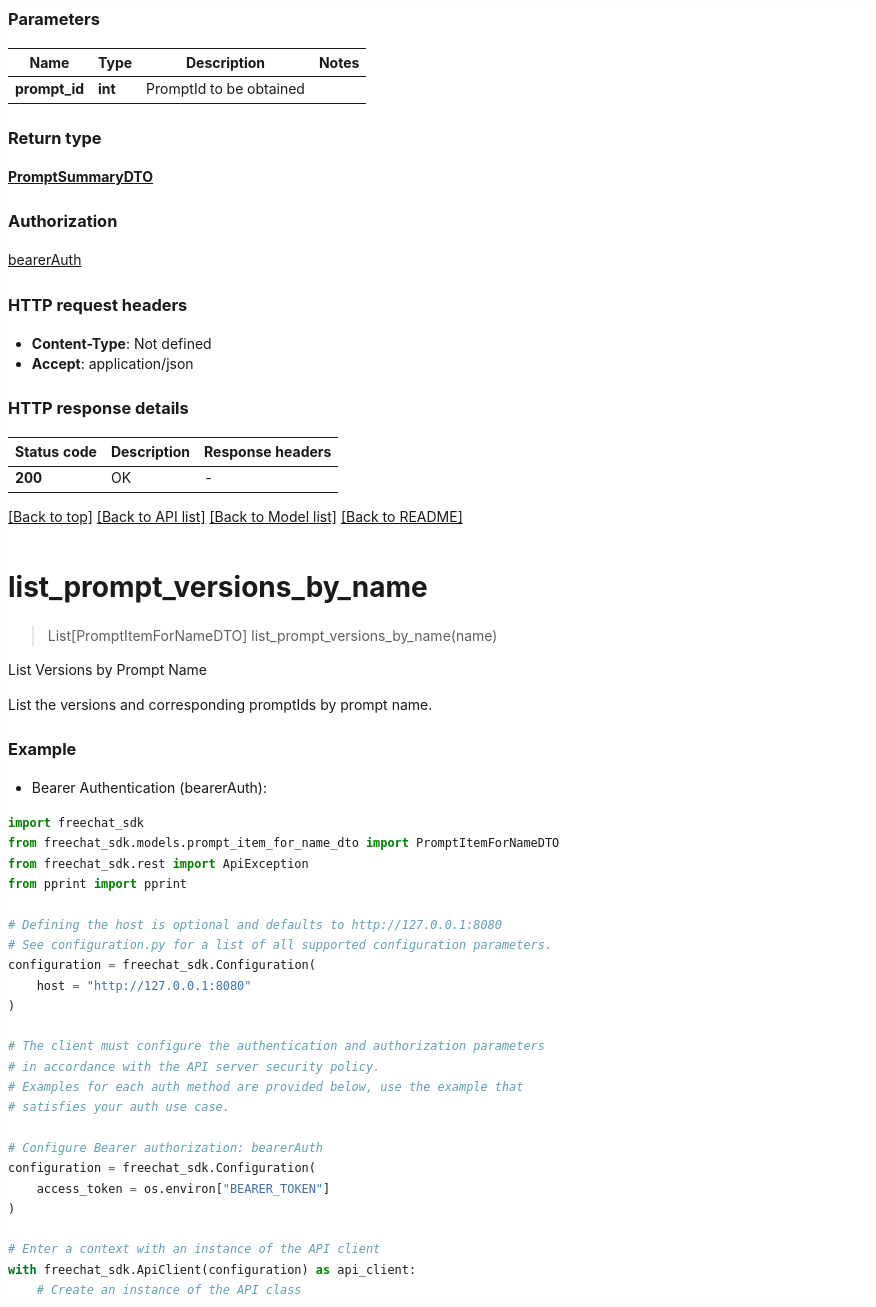 

### Parameters


Name | Type | Description  | Notes
------------- | ------------- | ------------- | -------------
 **prompt_id** | **int**| PromptId to be obtained | 

### Return type

[**PromptSummaryDTO**](PromptSummaryDTO.md)

### Authorization

[bearerAuth](../README.md#bearerAuth)

### HTTP request headers

 - **Content-Type**: Not defined
 - **Accept**: application/json

### HTTP response details

| Status code | Description | Response headers |
|-------------|-------------|------------------|
**200** | OK |  -  |

[[Back to top]](#) [[Back to API list]](../README.md#documentation-for-api-endpoints) [[Back to Model list]](../README.md#documentation-for-models) [[Back to README]](../README.md)

# **list_prompt_versions_by_name**
> List[PromptItemForNameDTO] list_prompt_versions_by_name(name)

List Versions by Prompt Name

List the versions and corresponding promptIds by prompt name.

### Example

* Bearer Authentication (bearerAuth):

```python
import freechat_sdk
from freechat_sdk.models.prompt_item_for_name_dto import PromptItemForNameDTO
from freechat_sdk.rest import ApiException
from pprint import pprint

# Defining the host is optional and defaults to http://127.0.0.1:8080
# See configuration.py for a list of all supported configuration parameters.
configuration = freechat_sdk.Configuration(
    host = "http://127.0.0.1:8080"
)

# The client must configure the authentication and authorization parameters
# in accordance with the API server security policy.
# Examples for each auth method are provided below, use the example that
# satisfies your auth use case.

# Configure Bearer authorization: bearerAuth
configuration = freechat_sdk.Configuration(
    access_token = os.environ["BEARER_TOKEN"]
)

# Enter a context with an instance of the API client
with freechat_sdk.ApiClient(configuration) as api_client:
    # Create an instance of the API class
```
